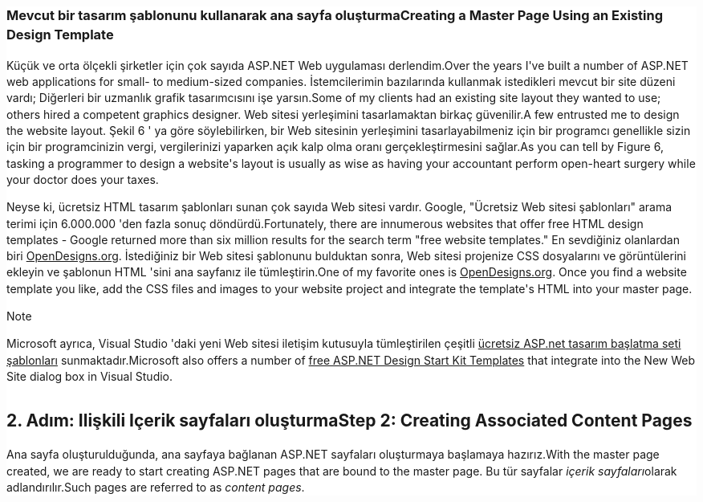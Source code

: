 ### <a name="creating-a-master-page-using-an-existing-design-template"></a><span data-ttu-id="9c427-230">Mevcut bir tasarım şablonunu kullanarak ana sayfa oluşturma</span><span class="sxs-lookup"><span data-stu-id="9c427-230">Creating a Master Page Using an Existing Design Template</span></span>

<span data-ttu-id="9c427-231">Küçük ve orta ölçekli şirketler için çok sayıda ASP.NET Web uygulaması derlendim.</span><span class="sxs-lookup"><span data-stu-id="9c427-231">Over the years I've built a number of ASP.NET web applications for small- to medium-sized companies.</span></span> <span data-ttu-id="9c427-232">İstemcilerimin bazılarında kullanmak istedikleri mevcut bir site düzeni vardı; Diğerleri bir uzmanlık grafik tasarımcısını işe yarsın.</span><span class="sxs-lookup"><span data-stu-id="9c427-232">Some of my clients had an existing site layout they wanted to use; others hired a competent graphics designer.</span></span> <span data-ttu-id="9c427-233">Web sitesi yerleşimini tasarlamaktan birkaç güvenilir.</span><span class="sxs-lookup"><span data-stu-id="9c427-233">A few entrusted me to design the website layout.</span></span> <span data-ttu-id="9c427-234">Şekil 6 ' ya göre söylebilirken, bir Web sitesinin yerleşimini tasarlayabilmeniz için bir programcı genellikle sizin için bir programcinizin vergi, vergilerinizi yaparken açık kalp olma oranı gerçekleştirmesini sağlar.</span><span class="sxs-lookup"><span data-stu-id="9c427-234">As you can tell by Figure 6, tasking a programmer to design a website's layout is usually as wise as having your accountant perform open-heart surgery while your doctor does your taxes.</span></span>

<span data-ttu-id="9c427-235">Neyse ki, ücretsiz HTML tasarım şablonları sunan çok sayıda Web sitesi vardır. Google, "Ücretsiz Web sitesi şablonları" arama terimi için 6.000.000 'den fazla sonuç döndürdü.</span><span class="sxs-lookup"><span data-stu-id="9c427-235">Fortunately, there are innumerous websites that offer free HTML design templates - Google returned more than six million results for the search term "free website templates."</span></span> <span data-ttu-id="9c427-236">En sevdiğiniz olanlardan biri [OpenDesigns.org](http://opendesigns.org/). İstediğiniz bir Web sitesi şablonunu bulduktan sonra, Web sitesi projenize CSS dosyalarını ve görüntülerini ekleyin ve şablonun HTML 'sini ana sayfanız ile tümleştirin.</span><span class="sxs-lookup"><span data-stu-id="9c427-236">One of my favorite ones is [OpenDesigns.org](http://opendesigns.org/). Once you find a website template you like, add the CSS files and images to your website project and integrate the template's HTML into your master page.</span></span>

> [!NOTE]
> <span data-ttu-id="9c427-237">Microsoft ayrıca, Visual Studio 'daki yeni Web sitesi iletişim kutusuyla tümleştirilen çeşitli [ücretsiz ASP.net tasarım başlatma seti şablonları](https://msdn.microsoft.com/asp.net/aa336613.aspx) sunmaktadır.</span><span class="sxs-lookup"><span data-stu-id="9c427-237">Microsoft also offers a number of [free ASP.NET Design Start Kit Templates](https://msdn.microsoft.com/asp.net/aa336613.aspx) that integrate into the New Web Site dialog box in Visual Studio.</span></span>

## <a name="step-2-creating-associated-content-pages"></a><span data-ttu-id="9c427-238">2\. Adım: Ilişkili Içerik sayfaları oluşturma</span><span class="sxs-lookup"><span data-stu-id="9c427-238">Step 2: Creating Associated Content Pages</span></span>

<span data-ttu-id="9c427-239">Ana sayfa oluşturulduğunda, ana sayfaya bağlanan ASP.NET sayfaları oluşturmaya başlamaya hazırız.</span><span class="sxs-lookup"><span data-stu-id="9c427-239">With the master page created, we are ready to start creating ASP.NET pages that are bound to the master page.</span></span> <span data-ttu-id="9c427-240">Bu tür sayfalar *içerik sayfaları*olarak adlandırılır.</span><span class="sxs-lookup"><span data-stu-id="9c427-240">Such pages are referred to as *content pages*.</span></span>
